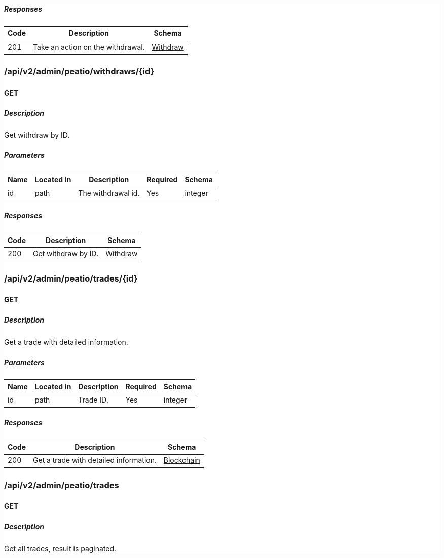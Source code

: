 ##### Responses

| Code | Description | Schema |
| ---- | ----------- | ------ |
| 201 | Take an action on the withdrawal. | [Withdraw](#withdraw) |

### /api/v2/admin/peatio/withdraws/{id}

#### GET
##### Description

Get withdraw by ID.

##### Parameters

| Name | Located in | Description | Required | Schema |
| ---- | ---------- | ----------- | -------- | ---- |
| id | path | The withdrawal id. | Yes | integer |

##### Responses

| Code | Description | Schema |
| ---- | ----------- | ------ |
| 200 | Get withdraw by ID. | [Withdraw](#withdraw) |

### /api/v2/admin/peatio/trades/{id}

#### GET
##### Description

Get a trade with detailed information.

##### Parameters

| Name | Located in | Description | Required | Schema |
| ---- | ---------- | ----------- | -------- | ---- |
| id | path | Trade ID. | Yes | integer |

##### Responses

| Code | Description | Schema |
| ---- | ----------- | ------ |
| 200 | Get a trade with detailed information. | [Blockchain](#blockchain) |

### /api/v2/admin/peatio/trades

#### GET
##### Description

Get all trades, result is paginated.
